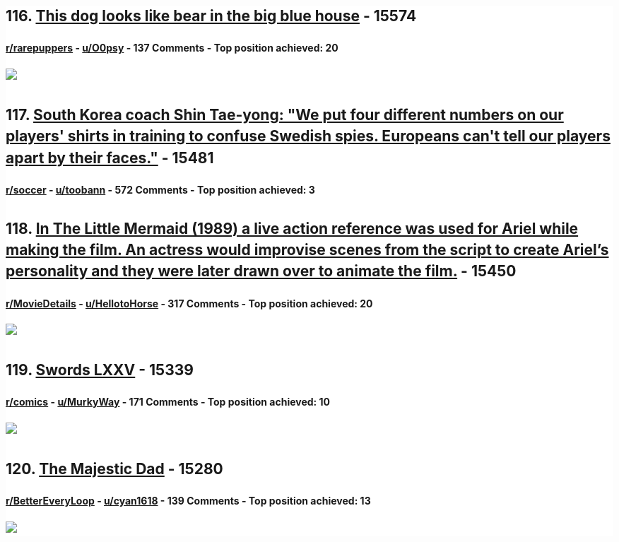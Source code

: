 ## 116. [This dog looks like bear in the big blue house](http://reddit.com/r/rarepuppers/comments/8rrsh0/this_dog_looks_like_bear_in_the_big_blue_house/) - 15574
#### [r/rarepuppers](http://reddit.com/r/rarepuppers) - [u/O0psy](http://reddit.com/u/O0psy) - 137 Comments - Top position achieved: 20

<a href="https://i.imgur.com/rd0dG2k.jpg"><img src="https://b.thumbs.redditmedia.com/ocOt9LQBqBotIcPcr4QkrWWwjq6Fq-7TMFylvuL3jow.jpg"></img></a>

## 117. [South Korea coach Shin Tae-yong: "We put four different numbers on our players' shirts in training to confuse Swedish spies. Europeans can't tell our players apart by their faces."](http://reddit.com/r/soccer/comments/8rr8j3/south_korea_coach_shin_taeyong_we_put_four/) - 15481
#### [r/soccer](http://reddit.com/r/soccer) - [u/toobann](http://reddit.com/u/toobann) - 572 Comments - Top position achieved: 3

## 118. [In The Little Mermaid (1989) a live action reference was used for Ariel while making the film. An actress would improvise scenes from the script to create Ariel’s personality and they were later drawn over to animate the film.](http://reddit.com/r/MovieDetails/comments/8rqnvd/in_the_little_mermaid_1989_a_live_action/) - 15450
#### [r/MovieDetails](http://reddit.com/r/MovieDetails) - [u/HellotoHorse](http://reddit.com/u/HellotoHorse) - 317 Comments - Top position achieved: 20

<a href="https://v.redd.it/lzvzolv8yj411"><img src="https://b.thumbs.redditmedia.com/vggS3XH9Q09pbLpwoojl3na1RGKHy2LanVhNUzo9cMA.jpg"></img></a>

## 119. [Swords LXXV](http://reddit.com/r/comics/comments/8roa8x/swords_lxxv/) - 15339
#### [r/comics](http://reddit.com/r/comics) - [u/MurkyWay](http://reddit.com/u/MurkyWay) - 171 Comments - Top position achieved: 10

<a href="https://i.redd.it/nd36vvxq7h411.png"><img src="https://b.thumbs.redditmedia.com/QrLmsGKCOq8Sf73zdnUxr2SaqYOoH4P3YtUdULsKceM.jpg"></img></a>

## 120. [The Majestic Dad](http://reddit.com/r/BetterEveryLoop/comments/8rquup/the_majestic_dad/) - 15280
#### [r/BetterEveryLoop](http://reddit.com/r/BetterEveryLoop) - [u/cyan1618](http://reddit.com/u/cyan1618) - 139 Comments - Top position achieved: 13

<a href="https://i.imgur.com/etrZsLG.gifv"><img src="https://b.thumbs.redditmedia.com/HRykCg6WY3qEM2e5rPhLuvdhgXohc0MHwLmtkZIweuY.jpg"></img></a>
